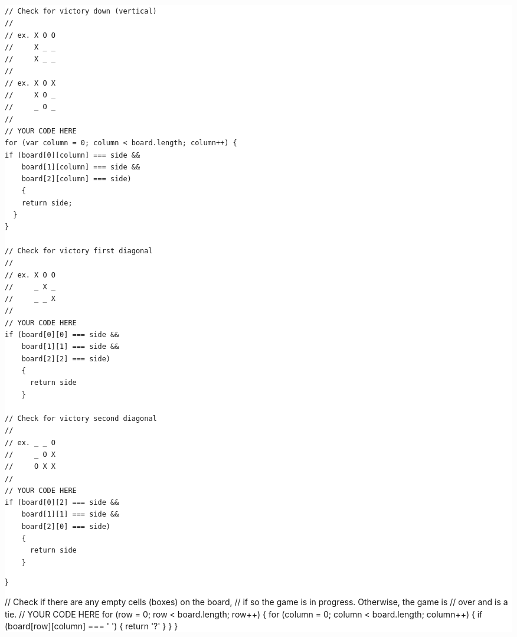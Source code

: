     // Check for victory down (vertical)
    //
    // ex. X O O
    //     X _ _
    //     X _ _
    //
    // ex. X O X
    //     X O _
    //     _ O _
    //
    // YOUR CODE HERE
    for (var column = 0; column < board.length; column++) {
    if (board[0][column] === side &&
        board[1][column] === side &&
        board[2][column] === side)
        {
        return side;
      }
    }

    // Check for victory first diagonal
    //
    // ex. X O O
    //     _ X _
    //     _ _ X
    //
    // YOUR CODE HERE
    if (board[0][0] === side &&
        board[1][1] === side &&
        board[2][2] === side)
        {
          return side
        }

    // Check for victory second diagonal
    //
    // ex. _ _ O
    //     _ O X
    //     O X X
    //
    // YOUR CODE HERE
    if (board[0][2] === side &&
        board[1][1] === side &&
        board[2][0] === side)
        {
          return side
        }
  }

  // Check if there are any empty cells (boxes) on the board,
  // if so the game is in progress. Otherwise, the game is
  // over and is a tie.
  // YOUR CODE HERE
  for (row = 0; row < board.length; row++)
  {
    for (column = 0; column < board.length; column++)
    {
      if (board[row][column] === ' ')
      {
        return '?'
      }
    }
  }
